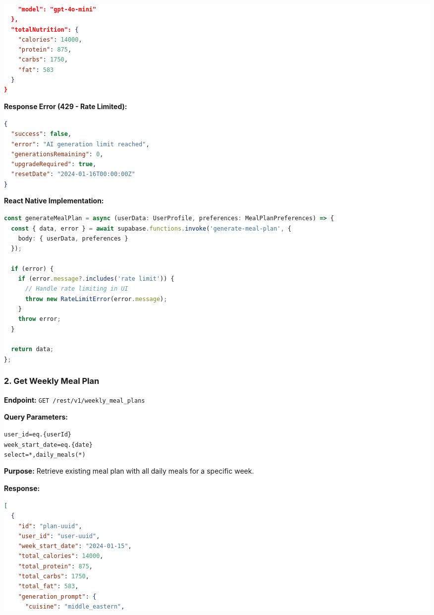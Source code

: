 ```json
    "model": "gpt-4o-mini"
  },
  "totalNutrition": {
    "calories": 14000,
    "protein": 875,
    "carbs": 1750,
    "fat": 583
  }
}
```

**Response Error (429 - Rate Limited):**
```json
{
  "success": false,
  "error": "AI generation limit reached",
  "generationsRemaining": 0,
  "upgradeRequired": true,
  "resetDate": "2024-01-16T00:00:00Z"
}
```

**React Native Implementation:**
```typescript
const generateMealPlan = async (userData: UserProfile, preferences: MealPlanPreferences) => {
  const { data, error } = await supabase.functions.invoke('generate-meal-plan', {
    body: { userData, preferences }
  });
  
  if (error) {
    if (error.message?.includes('rate limit')) {
      // Handle rate limiting in UI
      throw new RateLimitError(error.message);
    }
    throw error;
  }
  
  return data;
};
```

### 2. Get Weekly Meal Plan
**Endpoint:** `GET /rest/v1/weekly_meal_plans`

**Query Parameters:**
```
user_id=eq.{userId}
week_start_date=eq.{date}
select=*,daily_meals(*)
```

**Purpose:** Retrieve existing meal plan with all daily meals for a specific week.

**Response:**
```json
[
  {
    "id": "plan-uuid",
    "user_id": "user-uuid",
    "week_start_date": "2024-01-15",
    "total_calories": 14000,
    "total_protein": 875,
    "total_carbs": 1750,
    "total_fat": 583,
    "generation_prompt": {
      "cuisine": "middle_eastern",
```